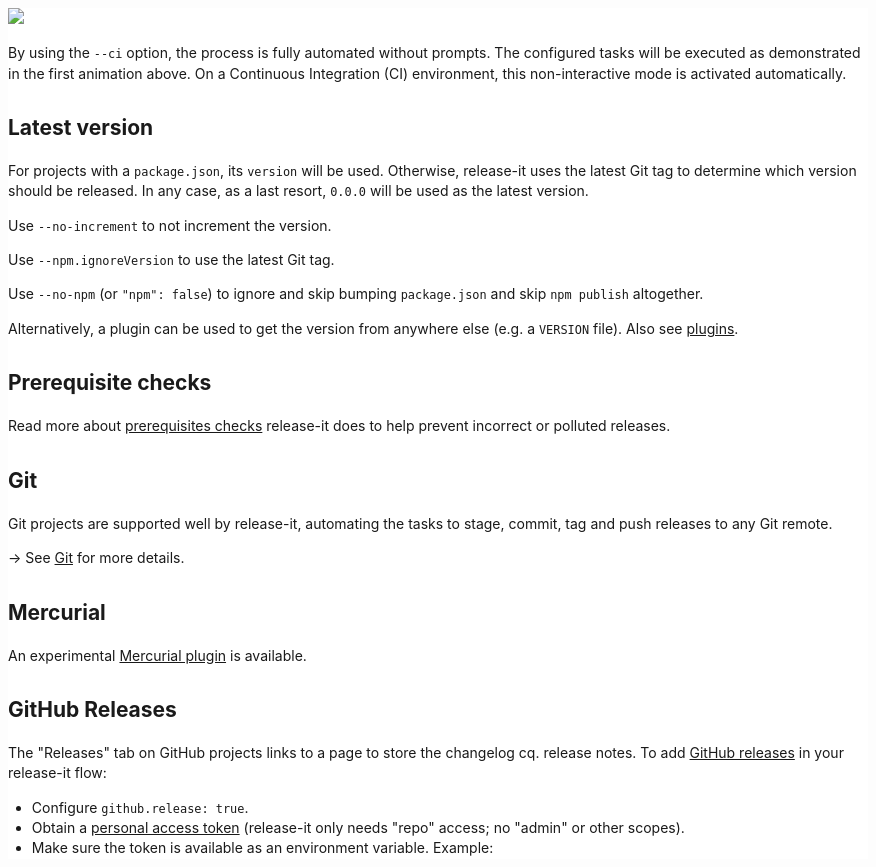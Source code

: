 <img src="./docs/assets/release-it-interactive.gif?raw=true" height="290">

By using the `--ci` option, the process is fully automated without prompts. The configured tasks will be executed as
demonstrated in the first animation above. On a Continuous Integration (CI) environment, this non-interactive mode is
activated automatically.

## Latest version

For projects with a `package.json`, its `version` will be used. Otherwise, release-it uses the latest Git tag to
determine which version should be released. In any case, as a last resort, `0.0.0` will be used as the latest version.

Use `--no-increment` to not increment the version.

Use `--npm.ignoreVersion` to use the latest Git tag.

Use `--no-npm` (or `"npm": false`) to ignore and skip bumping `package.json` and skip `npm publish` altogether.

Alternatively, a plugin can be used to get the version from anywhere else (e.g. a `VERSION` file). Also see
[plugins](./docs/plugins.md).

## Prerequisite checks

Read more about [prerequisites checks](./docs/prerequisites.md) release-it does to help prevent incorrect or polluted
releases.

## Git

Git projects are supported well by release-it, automating the tasks to stage, commit, tag and push releases to any Git
remote.

→ See [Git](./docs/git.md) for more details.

## Mercurial

An experimental [Mercurial plugin](https://github.com/release-it/mercurial) is available.

## GitHub Releases

The "Releases" tab on GitHub projects links to a page to store the changelog cq. release notes. To add
[GitHub releases](https://help.github.com/articles/creating-releases) in your release-it flow:

- Configure `github.release: true`.
- Obtain a [personal access token](https://github.com/settings/tokens) (release-it only needs "repo" access; no "admin"
  or other scopes).
- Make sure the token is available as an environment variable. Example:
